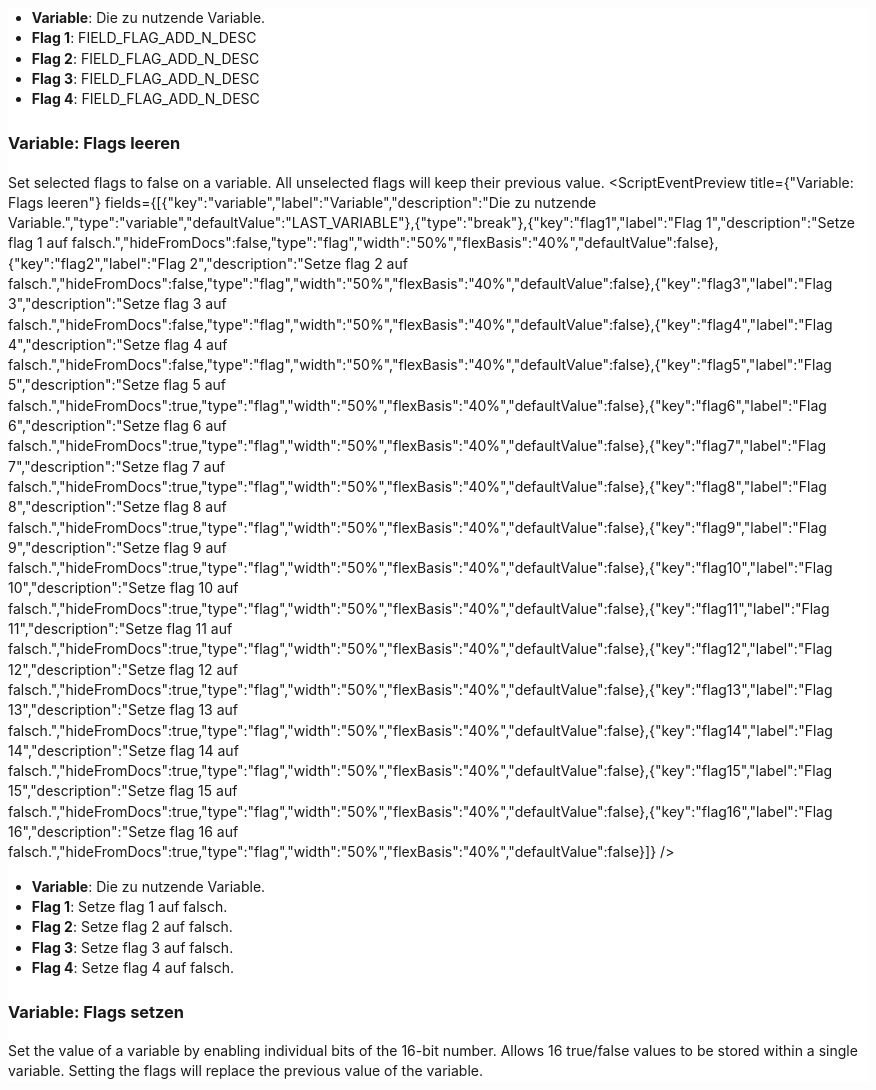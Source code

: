 
- **Variable**: Die zu nutzende Variable.  
- **Flag 1**: FIELD_FLAG_ADD_N_DESC  
- **Flag 2**: FIELD_FLAG_ADD_N_DESC  
- **Flag 3**: FIELD_FLAG_ADD_N_DESC  
- **Flag 4**: FIELD_FLAG_ADD_N_DESC  

### Variable: Flags leeren
Set selected flags to false on a variable. All unselected flags will keep their previous value.
<ScriptEventPreview title={"Variable: Flags leeren"} fields={[{"key":"variable","label":"Variable","description":"Die zu nutzende Variable.","type":"variable","defaultValue":"LAST_VARIABLE"},{"type":"break"},{"key":"flag1","label":"Flag 1","description":"Setze flag 1 auf falsch.","hideFromDocs":false,"type":"flag","width":"50%","flexBasis":"40%","defaultValue":false},{"key":"flag2","label":"Flag 2","description":"Setze flag 2 auf falsch.","hideFromDocs":false,"type":"flag","width":"50%","flexBasis":"40%","defaultValue":false},{"key":"flag3","label":"Flag 3","description":"Setze flag 3 auf falsch.","hideFromDocs":false,"type":"flag","width":"50%","flexBasis":"40%","defaultValue":false},{"key":"flag4","label":"Flag 4","description":"Setze flag 4 auf falsch.","hideFromDocs":false,"type":"flag","width":"50%","flexBasis":"40%","defaultValue":false},{"key":"flag5","label":"Flag 5","description":"Setze flag 5 auf falsch.","hideFromDocs":true,"type":"flag","width":"50%","flexBasis":"40%","defaultValue":false},{"key":"flag6","label":"Flag 6","description":"Setze flag 6 auf falsch.","hideFromDocs":true,"type":"flag","width":"50%","flexBasis":"40%","defaultValue":false},{"key":"flag7","label":"Flag 7","description":"Setze flag 7 auf falsch.","hideFromDocs":true,"type":"flag","width":"50%","flexBasis":"40%","defaultValue":false},{"key":"flag8","label":"Flag 8","description":"Setze flag 8 auf falsch.","hideFromDocs":true,"type":"flag","width":"50%","flexBasis":"40%","defaultValue":false},{"key":"flag9","label":"Flag 9","description":"Setze flag 9 auf falsch.","hideFromDocs":true,"type":"flag","width":"50%","flexBasis":"40%","defaultValue":false},{"key":"flag10","label":"Flag 10","description":"Setze flag 10 auf falsch.","hideFromDocs":true,"type":"flag","width":"50%","flexBasis":"40%","defaultValue":false},{"key":"flag11","label":"Flag 11","description":"Setze flag 11 auf falsch.","hideFromDocs":true,"type":"flag","width":"50%","flexBasis":"40%","defaultValue":false},{"key":"flag12","label":"Flag 12","description":"Setze flag 12 auf falsch.","hideFromDocs":true,"type":"flag","width":"50%","flexBasis":"40%","defaultValue":false},{"key":"flag13","label":"Flag 13","description":"Setze flag 13 auf falsch.","hideFromDocs":true,"type":"flag","width":"50%","flexBasis":"40%","defaultValue":false},{"key":"flag14","label":"Flag 14","description":"Setze flag 14 auf falsch.","hideFromDocs":true,"type":"flag","width":"50%","flexBasis":"40%","defaultValue":false},{"key":"flag15","label":"Flag 15","description":"Setze flag 15 auf falsch.","hideFromDocs":true,"type":"flag","width":"50%","flexBasis":"40%","defaultValue":false},{"key":"flag16","label":"Flag 16","description":"Setze flag 16 auf falsch.","hideFromDocs":true,"type":"flag","width":"50%","flexBasis":"40%","defaultValue":false}]} />

- **Variable**: Die zu nutzende Variable.  
- **Flag 1**: Setze flag 1 auf falsch.  
- **Flag 2**: Setze flag 2 auf falsch.  
- **Flag 3**: Setze flag 3 auf falsch.  
- **Flag 4**: Setze flag 4 auf falsch.  

### Variable: Flags setzen
Set the value of a variable by enabling individual bits of the 16-bit number. Allows 16 true/false values to be stored within a single variable. Setting the flags will replace the previous value of the variable.